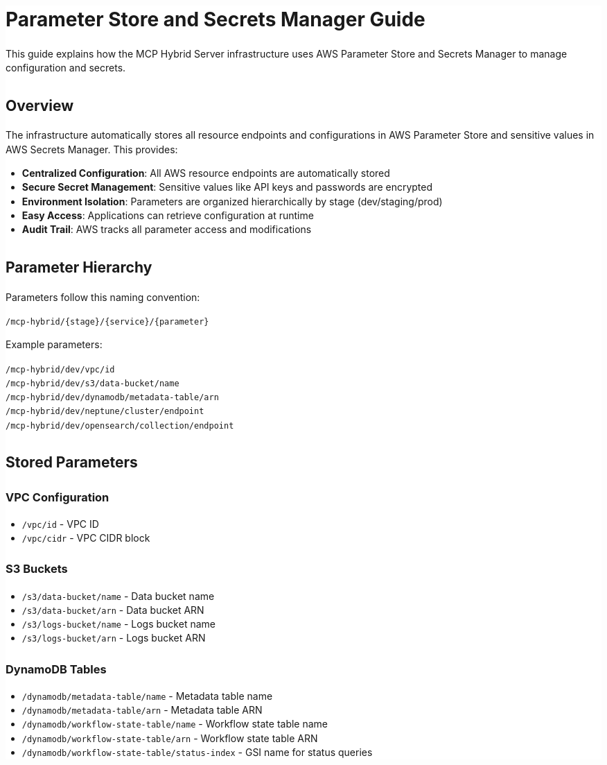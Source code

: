 # Parameter Store and Secrets Manager Guide

This guide explains how the MCP Hybrid Server infrastructure uses AWS Parameter Store and Secrets Manager to manage configuration and secrets.

## Overview

The infrastructure automatically stores all resource endpoints and configurations in AWS Parameter Store and sensitive values in AWS Secrets Manager. This provides:

- **Centralized Configuration**: All AWS resource endpoints are automatically stored
- **Secure Secret Management**: Sensitive values like API keys and passwords are encrypted
- **Environment Isolation**: Parameters are organized hierarchically by stage (dev/staging/prod)
- **Easy Access**: Applications can retrieve configuration at runtime
- **Audit Trail**: AWS tracks all parameter access and modifications

## Parameter Hierarchy

Parameters follow this naming convention:
```
/mcp-hybrid/{stage}/{service}/{parameter}
```

Example parameters:
```
/mcp-hybrid/dev/vpc/id
/mcp-hybrid/dev/s3/data-bucket/name
/mcp-hybrid/dev/dynamodb/metadata-table/arn
/mcp-hybrid/dev/neptune/cluster/endpoint
/mcp-hybrid/dev/opensearch/collection/endpoint
```

## Stored Parameters

### VPC Configuration
- `/vpc/id` - VPC ID
- `/vpc/cidr` - VPC CIDR block

### S3 Buckets
- `/s3/data-bucket/name` - Data bucket name
- `/s3/data-bucket/arn` - Data bucket ARN
- `/s3/logs-bucket/name` - Logs bucket name
- `/s3/logs-bucket/arn` - Logs bucket ARN

### DynamoDB Tables
- `/dynamodb/metadata-table/name` - Metadata table name
- `/dynamodb/metadata-table/arn` - Metadata table ARN
- `/dynamodb/workflow-state-table/name` - Workflow state table name
- `/dynamodb/workflow-state-table/arn` - Workflow state table ARN
- `/dynamodb/workflow-state-table/status-index` - GSI name for status queries
